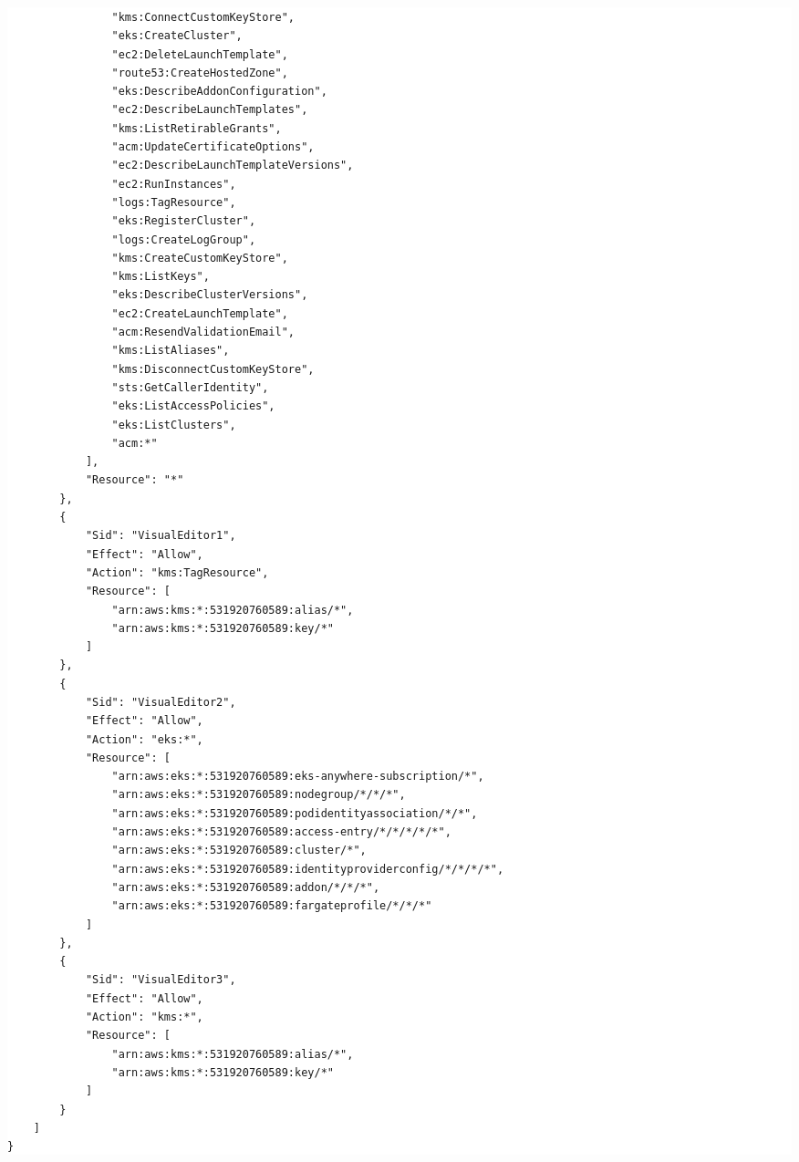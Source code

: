 ```
				"kms:ConnectCustomKeyStore",
				"eks:CreateCluster",
				"ec2:DeleteLaunchTemplate",
				"route53:CreateHostedZone",
				"eks:DescribeAddonConfiguration",
				"ec2:DescribeLaunchTemplates",
				"kms:ListRetirableGrants",
				"acm:UpdateCertificateOptions",
				"ec2:DescribeLaunchTemplateVersions",
				"ec2:RunInstances",
				"logs:TagResource",
				"eks:RegisterCluster",
				"logs:CreateLogGroup",
				"kms:CreateCustomKeyStore",
				"kms:ListKeys",
				"eks:DescribeClusterVersions",
				"ec2:CreateLaunchTemplate",
				"acm:ResendValidationEmail",
				"kms:ListAliases",
				"kms:DisconnectCustomKeyStore",
				"sts:GetCallerIdentity",
				"eks:ListAccessPolicies",
				"eks:ListClusters",
				"acm:*"
			],
			"Resource": "*"
		},
		{
			"Sid": "VisualEditor1",
			"Effect": "Allow",
			"Action": "kms:TagResource",
			"Resource": [
				"arn:aws:kms:*:531920760589:alias/*",
				"arn:aws:kms:*:531920760589:key/*"
			]
		},
		{
			"Sid": "VisualEditor2",
			"Effect": "Allow",
			"Action": "eks:*",
			"Resource": [
				"arn:aws:eks:*:531920760589:eks-anywhere-subscription/*",
				"arn:aws:eks:*:531920760589:nodegroup/*/*/*",
				"arn:aws:eks:*:531920760589:podidentityassociation/*/*",
				"arn:aws:eks:*:531920760589:access-entry/*/*/*/*/*",
				"arn:aws:eks:*:531920760589:cluster/*",
				"arn:aws:eks:*:531920760589:identityproviderconfig/*/*/*/*",
				"arn:aws:eks:*:531920760589:addon/*/*/*",
				"arn:aws:eks:*:531920760589:fargateprofile/*/*/*"
			]
		},
		{
			"Sid": "VisualEditor3",
			"Effect": "Allow",
			"Action": "kms:*",
			"Resource": [
				"arn:aws:kms:*:531920760589:alias/*",
				"arn:aws:kms:*:531920760589:key/*"
			]
		}
	]
}
```